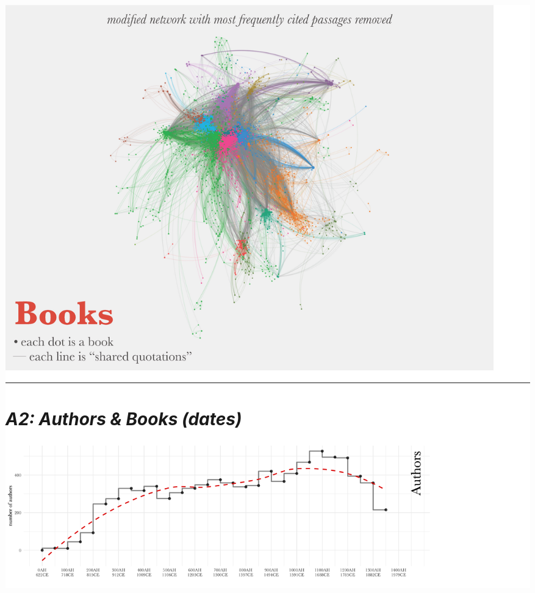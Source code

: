 <img src="./images/04.jpg" alt="Drawing" style="width: 800px;"/>


---

# *A2: Authors & Books (dates)*

<img src="./images/ha_authors.png" alt="Drawing" style="width: 700px;"/>